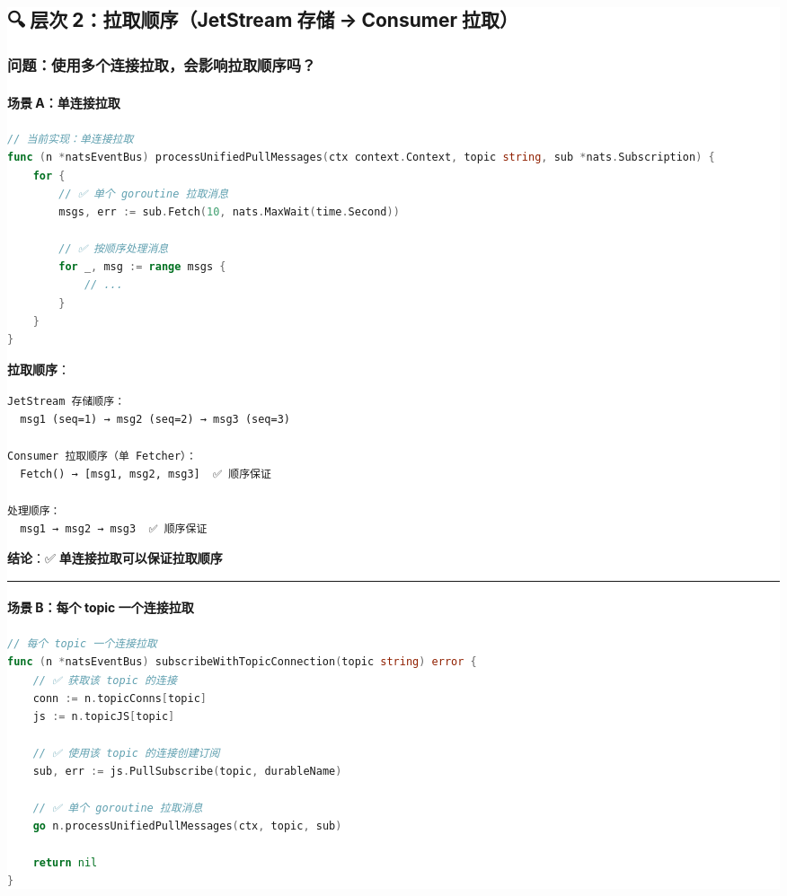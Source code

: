 
## 🔍 **层次 2：拉取顺序（JetStream 存储 → Consumer 拉取）**

### 问题：使用多个连接拉取，会影响拉取顺序吗？

#### 场景 A：单连接拉取

```go
// 当前实现：单连接拉取
func (n *natsEventBus) processUnifiedPullMessages(ctx context.Context, topic string, sub *nats.Subscription) {
    for {
        // ✅ 单个 goroutine 拉取消息
        msgs, err := sub.Fetch(10, nats.MaxWait(time.Second))
        
        // ✅ 按顺序处理消息
        for _, msg := range msgs {
            // ...
        }
    }
}
```

**拉取顺序**：
```
JetStream 存储顺序：
  msg1 (seq=1) → msg2 (seq=2) → msg3 (seq=3)

Consumer 拉取顺序（单 Fetcher）：
  Fetch() → [msg1, msg2, msg3]  ✅ 顺序保证

处理顺序：
  msg1 → msg2 → msg3  ✅ 顺序保证
```

**结论**：✅ **单连接拉取可以保证拉取顺序**

---

#### 场景 B：每个 topic 一个连接拉取

```go
// 每个 topic 一个连接拉取
func (n *natsEventBus) subscribeWithTopicConnection(topic string) error {
    // ✅ 获取该 topic 的连接
    conn := n.topicConns[topic]
    js := n.topicJS[topic]
    
    // ✅ 使用该 topic 的连接创建订阅
    sub, err := js.PullSubscribe(topic, durableName)
    
    // ✅ 单个 goroutine 拉取消息
    go n.processUnifiedPullMessages(ctx, topic, sub)
    
    return nil
}
```
